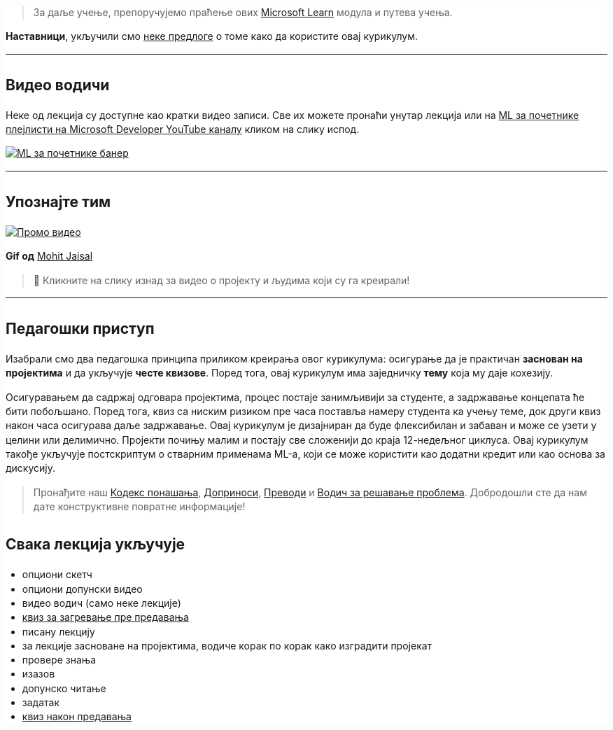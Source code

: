 > За даље учење, препоручујемо праћење ових [Microsoft Learn](https://docs.microsoft.com/en-us/users/jenlooper-2911/collections/k7o7tg1gp306q4?WT.mc_id=academic-77952-leestott) модула и путева учења.

**Наставници**, укључили смо [неке предлоге](for-teachers.md) о томе како да користите овај курикулум.

---

## Видео водичи

Неке од лекција су доступне као кратки видео записи. Све их можете пронаћи унутар лекција или на [ML за почетнике плејлисти на Microsoft Developer YouTube каналу](https://aka.ms/ml-beginners-videos) кликом на слику испод.

[![ML за почетнике банер](../../translated_images/ml-for-beginners-video-banner.63f694a100034bc6251134294459696e070a3a9a04632e9fe6a24aa0de4a7384.sr.png)](https://aka.ms/ml-beginners-videos)

---

## Упознајте тим

[![Промо видео](../../images/ml.gif)](https://youtu.be/Tj1XWrDSYJU)

**Gif од** [Mohit Jaisal](https://linkedin.com/in/mohitjaisal)

> 🎥 Кликните на слику изнад за видео о пројекту и људима који су га креирали!

---

## Педагошки приступ

Изабрали смо два педагошка принципа приликом креирања овог курикулума: осигурање да је практичан **заснован на пројектима** и да укључује **честе квизове**. Поред тога, овај курикулум има заједничку **тему** која му даје кохезију.

Осигуравањем да садржај одговара пројектима, процес постаје занимљивији за студенте, а задржавање концепата ће бити побољшано. Поред тога, квиз са ниским ризиком пре часа поставља намеру студента ка учењу теме, док други квиз након часа осигурава даље задржавање. Овај курикулум је дизајниран да буде флексибилан и забаван и може се узети у целини или делимично. Пројекти почињу малим и постају све сложенији до краја 12-недељног циклуса. Овај курикулум такође укључује постскриптум о стварним применама ML-а, који се може користити као додатни кредит или као основа за дискусију.

> Пронађите наш [Кодекс понашања](CODE_OF_CONDUCT.md), [Доприноси](CONTRIBUTING.md), [Преводи](TRANSLATIONS.md) и [Водич за решавање проблема](TROUBLESHOOTING.md). Добродошли сте да нам дате конструктивне повратне информације!

## Свака лекција укључује

- опциони скетч
- опциони допунски видео
- видео водич (само неке лекције)
- [квиз за загревање пре предавања](https://ff-quizzes.netlify.app/en/ml/)
- писану лекцију
- за лекције засноване на пројектима, водиче корак по корак како изградити пројекат
- провере знања
- изазов
- допунско читање
- задатак
- [квиз након предавања](https://ff-quizzes.netlify.app/en/ml/)
